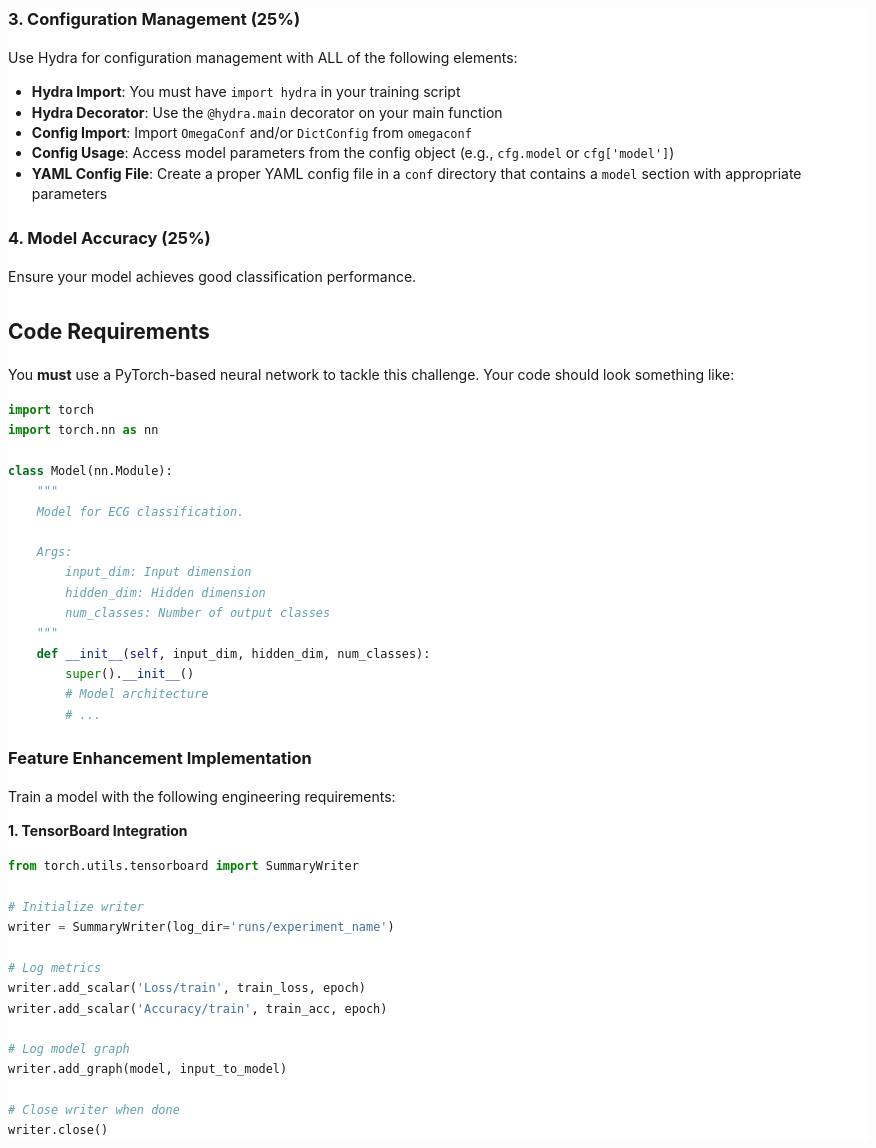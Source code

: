 ### 3. Configuration Management (25%)

Use Hydra for configuration management with ALL of the following elements:

- **Hydra Import**: You must have `import hydra` in your training script
- **Hydra Decorator**: Use the `@hydra.main` decorator on your main function
- **Config Import**: Import `OmegaConf` and/or `DictConfig` from `omegaconf`
- **Config Usage**: Access model parameters from the config object (e.g., `cfg.model` or `cfg['model']`)
- **YAML Config File**: Create a proper YAML config file in a `conf` directory that contains a `model` section with appropriate parameters

### 4. Model Accuracy (25%)

Ensure your model achieves good classification performance.

## Code Requirements

You **must** use a PyTorch-based neural network to tackle this challenge. Your code should look something like:

```python
import torch
import torch.nn as nn

class Model(nn.Module):
    """
    Model for ECG classification.

    Args:
        input_dim: Input dimension
        hidden_dim: Hidden dimension
        num_classes: Number of output classes
    """
    def __init__(self, input_dim, hidden_dim, num_classes):
        super().__init__()
        # Model architecture
        # ...
```

### Feature Enhancement Implementation

Train a model with the following engineering requirements:

**1. TensorBoard Integration**
```python
from torch.utils.tensorboard import SummaryWriter

# Initialize writer
writer = SummaryWriter(log_dir='runs/experiment_name')

# Log metrics
writer.add_scalar('Loss/train', train_loss, epoch)
writer.add_scalar('Accuracy/train', train_acc, epoch)

# Log model graph
writer.add_graph(model, input_to_model)

# Close writer when done
writer.close()
```
